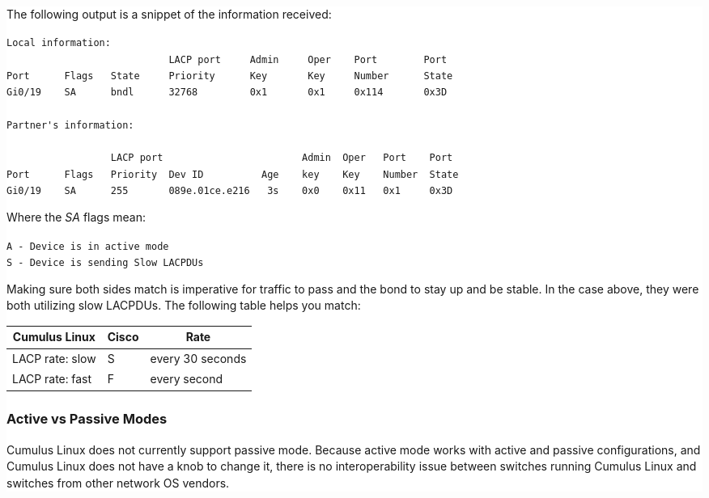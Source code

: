 The following output is a snippet of the information received:

    Local information:
                                LACP port     Admin     Oper    Port        Port
    Port      Flags   State     Priority      Key       Key     Number      State
    Gi0/19    SA      bndl      32768         0x1       0x1     0x114       0x3D

    Partner's information:

                      LACP port                        Admin  Oper   Port    Port
    Port      Flags   Priority  Dev ID          Age    key    Key    Number  State
    Gi0/19    SA      255       089e.01ce.e216   3s    0x0    0x11   0x1     0x3D

Where the *SA* flags mean:

    A - Device is in active mode
    S - Device is sending Slow LACPDUs

Making sure both sides match is imperative for traffic to pass and the bond to stay up and be stable. In the case above, they were both utilizing slow LACPDUs. The following table helps you match:

| Cumulus Linux   | Cisco | Rate             |
| --------------- |------ | ---------------- |
| LACP rate: slow | S     | every 30 seconds |
| LACP rate: fast | F     | every second     |

### Active vs Passive Modes

Cumulus Linux does not currently support passive mode. Because active mode works with active and passive configurations, and Cumulus Linux does not have a knob to change it, there is no interoperability issue between switches running Cumulus Linux and switches from other network OS vendors.
